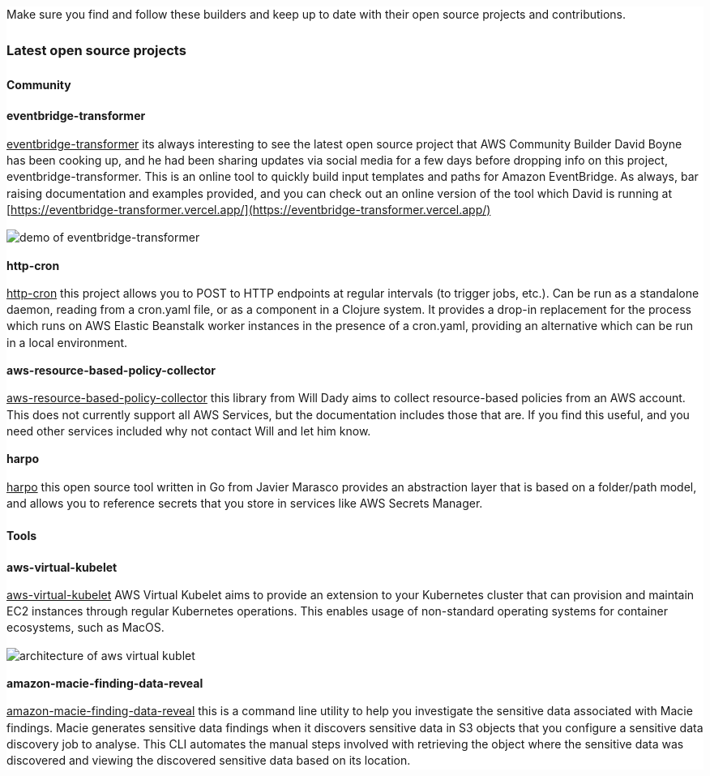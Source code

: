 Make sure you find and follow these builders and keep up to date with their open source projects and contributions.

### Latest open source projects

#### Community

**eventbridge-transformer**

[eventbridge-transformer](https://github.com/boyney123/eventbridge-transformer) its always interesting to see the latest open source project that AWS Community Builder David Boyne has been cooking up, and he had been sharing updates via social media for a few days before dropping info on this project, eventbridge-transformer. This is an online tool to quickly build input templates and paths for Amazon EventBridge. As always, bar raising documentation and examples provided, and you can check out an online version of the tool which David is running at [https://eventbridge-transformer.vercel.app/](https://eventbridge-transformer.vercel.app/)

![demo of eventbridge-transformer](https://github.com/boyney123/eventbridge-transformer/blob/master/app-screenshot.png?raw=true)

**http-cron**

[http-cron](https://github.com/collbox/http-cron) this project allows you to POST to HTTP endpoints at regular intervals (to trigger jobs, etc.). Can be run as a standalone daemon, reading from a cron.yaml file, or as a component in a Clojure system. It provides a drop-in replacement for the process which runs on AWS Elastic Beanstalk worker instances in the presence of a cron.yaml, providing an alternative which can be run in a local environment.

**aws-resource-based-policy-collector**

[aws-resource-based-policy-collector](https://github.com/willdady/aws-resource-based-policy-collector) this library from Will Dady aims to collect resource-based policies from an AWS account. This does not currently support all AWS Services, but the documentation includes those that are. If you find this useful, and you need other services included why not contact Will and let him know.

**harpo**

[harpo](https://github.com/javiermarasco/harpo) this open source tool written in Go from Javier Marasco provides an abstraction layer that is based on a folder/path model, and allows you to reference secrets that you store in services like AWS Secrets Manager.

#### Tools

**aws-virtual-kubelet**

[aws-virtual-kubelet](https://github.com/awslabs/aws-virtual-kubelet) AWS Virtual Kubelet aims to provide an extension to your Kubernetes cluster that can provision and maintain EC2 instances through regular Kubernetes operations. This enables usage of non-standard operating systems for container ecosystems, such as MacOS.

![architecture of aws virtual kublet](https://github.com/awslabs/aws-virtual-kubelet/blob/main/docs/img/vk.png?raw=true)

**amazon-macie-finding-data-reveal**

[amazon-macie-finding-data-reveal](https://github.com/aws-samples/amazon-macie-finding-data-reveal) this is a command line utility to help you investigate the sensitive data associated with Macie findings. Macie generates sensitive data findings when it discovers sensitive data in S3 objects that you configure a sensitive data discovery job to analyse. This CLI automates the manual steps involved with retrieving the object where the sensitive data was discovered and viewing the discovered sensitive data based on its location.
